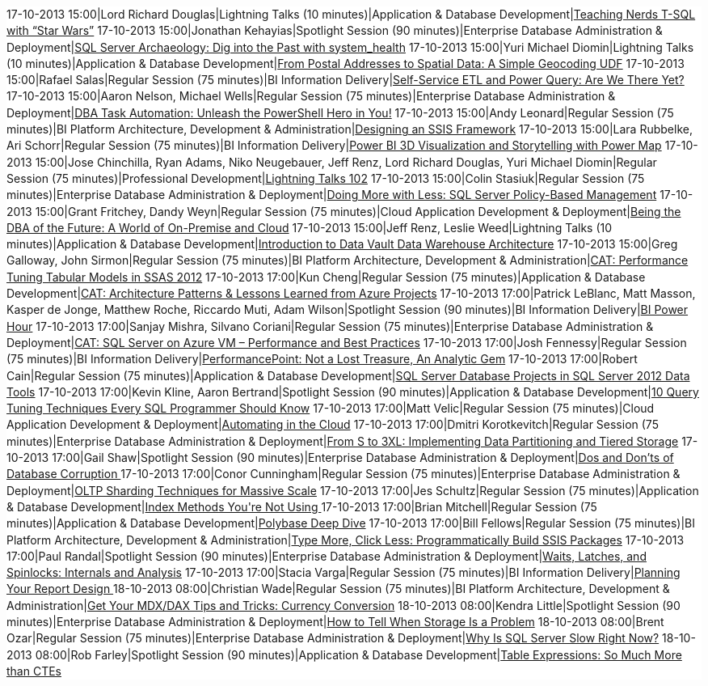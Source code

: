 17-10-2013 15:00|Lord Richard Douglas|Lightning Talks (10 minutes)|Application & Database Development|[Teaching Nerds T-SQL with “Star Wars”](#sessionid-5343)
17-10-2013 15:00|Jonathan Kehayias|Spotlight Session (90 minutes)|Enterprise Database Administration & Deployment|[SQL Server Archaeology: Dig into the Past with system_health](#sessionid-4606)
17-10-2013 15:00|Yuri Michael Diomin|Lightning Talks (10 minutes)|Application & Database Development|[From Postal Addresses to Spatial Data: A Simple Geocoding UDF](#sessionid-5338)
17-10-2013 15:00|Rafael Salas|Regular Session (75 minutes)|BI Information Delivery|[Self-Service ETL and Power Query: Are We There Yet?](#sessionid-4549)
17-10-2013 15:00|Aaron Nelson, Michael Wells|Regular Session (75 minutes)|Enterprise Database Administration & Deployment|[DBA Task Automation: Unleash the PowerShell Hero in You!](#sessionid-5118)
17-10-2013 15:00|Andy Leonard|Regular Session (75 minutes)|BI Platform Architecture, Development & Administration|[Designing an SSIS Framework](#sessionid-4282)
17-10-2013 15:00|Lara Rubbelke, Ari Schorr|Regular Session (75 minutes)|BI Information Delivery|[Power BI 3D Visualization and Storytelling with Power Map](#sessionid-5481)
17-10-2013 15:00|Jose Chinchilla, Ryan Adams, Niko Neugebauer, Jeff Renz, Lord Richard Douglas, Yuri Michael Diomin|Regular Session (75 minutes)|Professional Development|[Lightning Talks 102](#sessionid-5511)
17-10-2013 15:00|Colin Stasiuk|Regular Session (75 minutes)|Enterprise Database Administration & Deployment|[Doing More with Less: SQL Server Policy-Based Management](#sessionid-4476)
17-10-2013 15:00|Grant Fritchey, Dandy Weyn|Regular Session (75 minutes)|Cloud Application Development & Deployment|[Being the DBA of the Future: A World of On-Premise and Cloud](#sessionid-5232)
17-10-2013 15:00|Jeff Renz, Leslie Weed|Lightning Talks (10 minutes)|Application & Database Development|[Introduction to Data Vault Data Warehouse Architecture](#sessionid-5351)
17-10-2013 15:00|Greg Galloway, John Sirmon|Regular Session (75 minutes)|BI Platform Architecture, Development & Administration|[CAT: Performance Tuning Tabular Models in SSAS 2012](#sessionid-5498)
17-10-2013 17:00|Kun Cheng|Regular Session (75 minutes)|Application & Database Development|[CAT: Architecture Patterns & Lessons Learned from Azure Projects](#sessionid-5219)
17-10-2013 17:00|Patrick LeBlanc, Matt Masson, Kasper de Jonge, Matthew Roche, Riccardo Muti, Adam Wilson|Spotlight Session (90 minutes)|BI Information Delivery|[BI Power Hour](#sessionid-5169)
17-10-2013 17:00|Sanjay Mishra, Silvano Coriani|Regular Session (75 minutes)|Enterprise Database Administration & Deployment|[CAT: SQL Server on Azure VM – Performance and Best Practices](#sessionid-5222)
17-10-2013 17:00|Josh Fennessy|Regular Session (75 minutes)|BI Information Delivery|[PerformancePoint: Not a Lost Treasure, An Analytic Gem](#sessionid-4948)
17-10-2013 17:00|Robert Cain|Regular Session (75 minutes)|Application & Database Development|[SQL Server Database Projects in SQL Server 2012 Data Tools](#sessionid-4773)
17-10-2013 17:00|Kevin Kline, Aaron Bertrand|Spotlight Session (90 minutes)|Application & Database Development|[10 Query Tuning Techniques Every SQL Programmer Should Know](#sessionid-4767)
17-10-2013 17:00|Matt Velic|Regular Session (75 minutes)|Cloud Application Development & Deployment|[Automating in the Cloud](#sessionid-4785)
17-10-2013 17:00|Dmitri Korotkevitch|Regular Session (75 minutes)|Enterprise Database Administration & Deployment|[From S to 3XL: Implementing Data Partitioning and Tiered Storage](#sessionid-4409)
17-10-2013 17:00|Gail Shaw|Spotlight Session (90 minutes)|Enterprise Database Administration & Deployment|[Dos and Don’ts of Database Corruption ](#sessionid-4889)
17-10-2013 17:00|Conor Cunningham|Regular Session (75 minutes)|Enterprise Database Administration & Deployment|[OLTP Sharding Techniques for Massive Scale](#sessionid-5500)
17-10-2013 17:00|Jes Schultz|Regular Session (75 minutes)|Application & Database Development|[Index Methods You're Not Using ](#sessionid-4509)
17-10-2013 17:00|Brian Mitchell|Regular Session (75 minutes)|Application & Database Development|[Polybase Deep Dive](#sessionid-5489)
17-10-2013 17:00|Bill Fellows|Regular Session (75 minutes)|BI Platform Architecture, Development & Administration|[Type More, Click Less: Programmatically Build SSIS Packages](#sessionid-4667)
17-10-2013 17:00|Paul Randal|Spotlight Session (90 minutes)|Enterprise Database Administration & Deployment|[Waits, Latches, and Spinlocks: Internals and Analysis](#sessionid-4854)
17-10-2013 17:00|Stacia Varga|Regular Session (75 minutes)|BI Information Delivery|[Planning Your Report Design ](#sessionid-4665)
18-10-2013 08:00|Christian Wade|Regular Session (75 minutes)|BI Platform Architecture, Development & Administration|[Get Your MDX/DAX Tips and Tricks: Currency Conversion](#sessionid-4291)
18-10-2013 08:00|Kendra Little|Spotlight Session (90 minutes)|Enterprise Database Administration & Deployment|[How to Tell When Storage Is a Problem](#sessionid-4461)
18-10-2013 08:00|Brent Ozar|Regular Session (75 minutes)|Enterprise Database Administration & Deployment|[Why Is SQL Server Slow Right Now?](#sessionid-4358)
18-10-2013 08:00|Rob Farley|Spotlight Session (90 minutes)|Application & Database Development|[Table Expressions: So Much More than CTEs](#sessionid-4672)